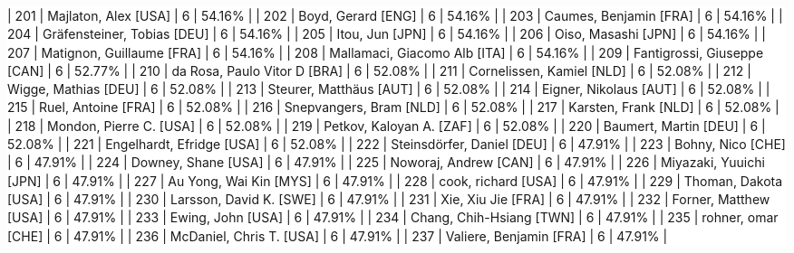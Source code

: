 |  201  | Majlaton, Alex [USA] |  6 |  54.16% |
|  202  | Boyd, Gerard [ENG] |  6 |  54.16% |
|  203  | Caumes, Benjamin [FRA] |  6 |  54.16% |
|  204  | Gräfensteiner, Tobias [DEU] |  6 |  54.16% |
|  205  | Itou, Jun [JPN] |  6 |  54.16% |
|  206  | Oiso, Masashi [JPN] |  6 |  54.16% |
|  207  | Matignon, Guillaume [FRA] |  6 |  54.16% |
|  208  | Mallamaci, Giacomo Alb [ITA] |  6 |  54.16% |
|  209  | Fantigrossi, Giuseppe [CAN] |  6 |  52.77% |
|  210  | da Rosa, Paulo Vitor D [BRA] |  6 |  52.08% |
|  211  | Cornelissen, Kamiel [NLD] |  6 |  52.08% |
|  212  | Wigge, Mathias [DEU] |  6 |  52.08% |
|  213  | Steurer, Matthäus [AUT] |  6 |  52.08% |
|  214  | Eigner, Nikolaus [AUT] |  6 |  52.08% |
|  215  | Ruel, Antoine [FRA] |  6 |  52.08% |
|  216  | Snepvangers, Bram [NLD] |  6 |  52.08% |
|  217  | Karsten, Frank [NLD] |  6 |  52.08% |
|  218  | Mondon, Pierre C. [USA] |  6 |  52.08% |
|  219  | Petkov, Kaloyan A. [ZAF] |  6 |  52.08% |
|  220  | Baumert, Martin [DEU] |  6 |  52.08% |
|  221  | Engelhardt, Efridge [USA] |  6 |  52.08% |
|  222  | Steinsdörfer, Daniel [DEU] |  6 |  47.91% |
|  223  | Bohny, Nico [CHE] |  6 |  47.91% |
|  224  | Downey, Shane [USA] |  6 |  47.91% |
|  225  | Noworaj, Andrew [CAN] |  6 |  47.91% |
|  226  | Miyazaki, Yuuichi [JPN] |  6 |  47.91% |
|  227  | Au Yong, Wai Kin [MYS] |  6 |  47.91% |
|  228  | cook, richard [USA] |  6 |  47.91% |
|  229  | Thoman, Dakota [USA] |  6 |  47.91% |
|  230  | Larsson, David K. [SWE] |  6 |  47.91% |
|  231  | Xie, Xiu Jie [FRA] |  6 |  47.91% |
|  232  | Forner, Matthew [USA] |  6 |  47.91% |
|  233  | Ewing, John [USA] |  6 |  47.91% |
|  234  | Chang, Chih-Hsiang [TWN] |  6 |  47.91% |
|  235  | rohner, omar [CHE] |  6 |  47.91% |
|  236  | McDaniel, Chris T. [USA] |  6 |  47.91% |
|  237  | Valiere, Benjamin [FRA] |  6 |  47.91% |